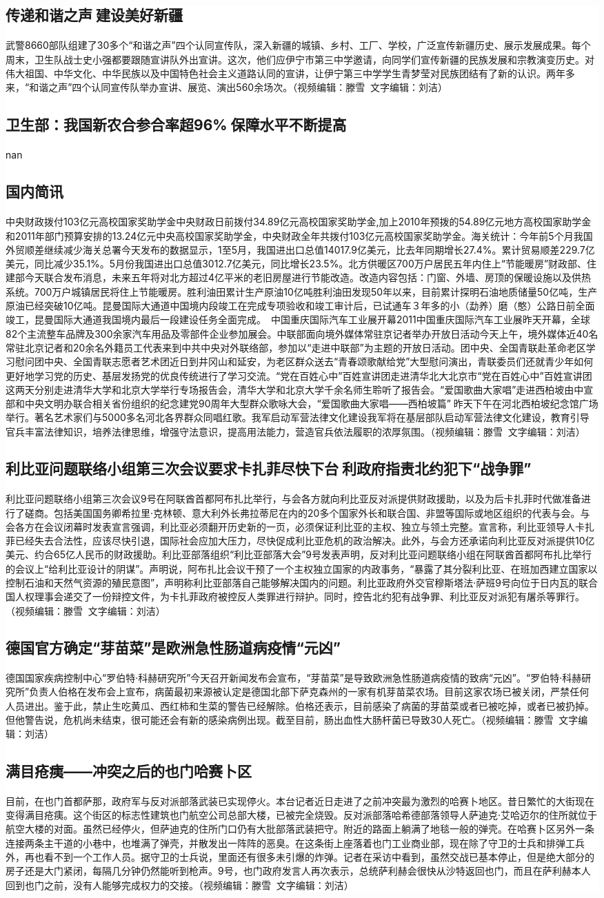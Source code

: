 
## 传递和谐之声 建设美好新疆


武警8660部队组建了30多个“和谐之声”四个认同宣传队，深入新疆的城镇、乡村、工厂、学校，广泛宣传新疆历史、展示发展成果。每个周末，卫生队战士史小强都要跟随宣讲队外出宣讲。这次，他们应伊宁市第三中学邀请，向同学们宣传新疆的民族发展和宗教演变历史。对伟大祖国、中华文化、中华民族以及中国特色社会主义道路认同的宣讲，让伊宁第三中学学生青梦莹对民族团结有了新的认识。两年多来，“和谐之声”四个认同宣传队举办宣讲、展览、演出560余场次。（视频编辑：滕雪  文字编辑：刘洁）


## 卫生部：我国新农合参合率超96% 保障水平不断提高


nan


## 国内简讯


中央财政拨付103亿元高校国家奖助学金中央财政日前拨付34.89亿元高校国家奖助学金,加上2010年预拨的54.89亿元地方高校国家助学金和2011年部门预算安排的13.24亿元中央高校国家奖助学金，中央财政全年共拨付103亿元高校国家奖助学金。海关统计：今年前5个月我国外贸顺差继续减少海关总署今天发布的数据显示，1至5月，我国进出口总值14017.9亿美元，比去年同期增长27.4%。累计贸易顺差229.7亿美元，同比减少35.1%。5月份我国进出口总值3012.7亿美元，同比增长23.5%。北方供暖区700万户居民五年内住上“节能暖房”财政部、住建部今天联合发布消息，未来五年将对北方超过4亿平米的老旧房屋进行节能改造。改造内容包括：门窗、外墙、房顶的保暖设施以及供热系统。700万户城镇居民将住上节能暖房。胜利油田累计生产原油10亿吨胜利油田发现50年以来，目前累计探明石油地质储量50亿吨，生产原油已经突破10亿吨。昆曼国际大通道中国境内段竣工在完成专项验收和竣工审计后，已试通车３年多的小（勐养）磨（憨）公路日前全面竣工，昆曼国际大通道我国境内最后一段建设任务全面完成。　中国重庆国际汽车工业展开幕2011中国重庆国际汽车工业展昨天开幕，全球82个主流整车品牌及300余家汽车用品及零部件企业参加展会。中联部面向境外媒体常驻京记者举办开放日活动今天上午，境外媒体近40名常驻北京记者和20余名外籍员工代表来到中共中央对外联络部，参加以“走进中联部”为主题的开放日活动。团中央、全国青联赴革命老区学习慰问团中央、全国青联志愿者艺术团近日到井冈山和延安，为老区群众送去“青春颂歌献给党”大型慰问演出，青联委员们还就青少年如何更好地学习党的历史、基层发扬党的优良传统进行了学习交流。“党在百姓心中”百姓宣讲团走进清华北大北京市“党在百姓心中”百姓宣讲团这两天分别走进清华大学和北京大学举行专场报告会，清华大学和北京大学千余名师生聆听了报告会。“爱国歌曲大家唱”走进西柏坡由中宣部和中央文明办联合相关省份组织的纪念建党90周年大型群众歌咏大会，“爱国歌曲大家唱——西柏坡篇” 昨天下午在河北西柏坡纪念馆广场举行。著名艺术家们与5000多名河北各界群众同唱红歌。我军启动军营法律文化建设我军将在基层部队启动军营法律文化建设，教育引导官兵丰富法律知识，培养法律思维，增强守法意识，提高用法能力，营造官兵依法履职的浓厚氛围。（视频编辑：滕雪  文字编辑：刘洁）


## 利比亚问题联络小组第三次会议要求卡扎菲尽快下台 利政府指责北约犯下“战争罪”


利比亚问题联络小组第三次会议9号在阿联酋首都阿布扎比举行，与会各方就向利比亚反对派提供财政援助，以及为后卡扎菲时代做准备进行了磋商。包括美国国务卿希拉里·克林顿、意大利外长弗拉蒂尼在内的20多个国家外长和联合国、非盟等国际或地区组织的代表与会。与会各方在会议闭幕时发表宣言强调，利比亚必须翻开历史新的一页，必须保证利比亚的主权、独立与领土完整。宣言称，利比亚领导人卡扎菲已经失去合法性，应该尽快引退，国际社会应加大压力，尽快促成利比亚危机的政治解决。此外，与会方还承诺向利比亚反对派提供10亿美元、约合65亿人民币的财政援助。利比亚部落组织“利比亚部落大会”9号发表声明，反对利比亚问题联络小组在阿联酋首都阿布扎比举行的会议上“给利比亚设计的阴谋”。声明说，阿布扎比会议干预了一个主权独立国家的内政事务，“暴露了其分裂利比亚、在班加西建立国家以控制石油和天然气资源的殖民意图”，声明称利比亚部落自己能够解决国内的问题。利比亚政府外交官穆斯塔法·萨班9号向位于日内瓦的联合国人权理事会递交了一份辩控文件，为卡扎菲政府被控反人类罪进行辩护。同时，控告北约犯有战争罪、利比亚反对派犯有屠杀等罪行。（视频编辑：滕雪  文字编辑：刘洁）


## 德国官方确定“芽苗菜”是欧洲急性肠道病疫情“元凶”


德国国家疾病控制中心“罗伯特·科赫研究所”今天召开新闻发布会宣布，“芽苗菜”是导致欧洲急性肠道病疫情的致病“元凶”。“罗伯特·科赫研究所”负责人伯格在发布会上宣布，病菌最初来源被认定是德国北部下萨克森州的一家有机芽苗菜农场。目前这家农场已被关闭，严禁任何人员进出。鉴于此，禁止生吃黄瓜、西红柿和生菜的警告已经解除。伯格还表示，目前感染了病菌的芽苗菜或者已被吃掉，或者已被扔掉。但他警告说，危机尚未结束，很可能还会有新的感染病例出现。截至目前，肠出血性大肠杆菌已导致30人死亡。（视频编辑：滕雪  文字编辑：刘洁）


## 满目疮痍——冲突之后的也门哈赛卜区


目前，在也门首都萨那，政府军与反对派部落武装已实现停火。本台记者近日走进了之前冲突最为激烈的哈赛卜地区。昔日繁忙的大街现在变得满目疮痍。这个街区的标志性建筑也门航空公司总部大楼，已被完全烧毁。反对派部落哈希德部落领导人萨迪克·艾哈迈尔的住所就位于航空大楼的对面。虽然已经停火，但萨迪克的住所门口仍有大批部落武装把守。附近的路面上躺满了地毯一般的弹壳。在哈赛卜区另外一条连接两条主干道的小巷中，也堆满了弹壳，并散发出一阵阵的恶臭。在这条街上座落着也门工业商业部，现在除了守卫的士兵和排弹工兵外，再也看不到一个工作人员。据守卫的士兵说，里面还有很多未引爆的炸弹。记者在采访中看到，虽然交战已基本停止，但是绝大部分的房子还是大门紧闭，每隔几分钟仍然能听到枪声。9号，也门政府发言人再次表示，总统萨利赫会很快从沙特返回也门，而且在萨利赫本人回到也门之前，没有人能够完成权力的交接。（视频编辑：滕雪  文字编辑：刘洁）

